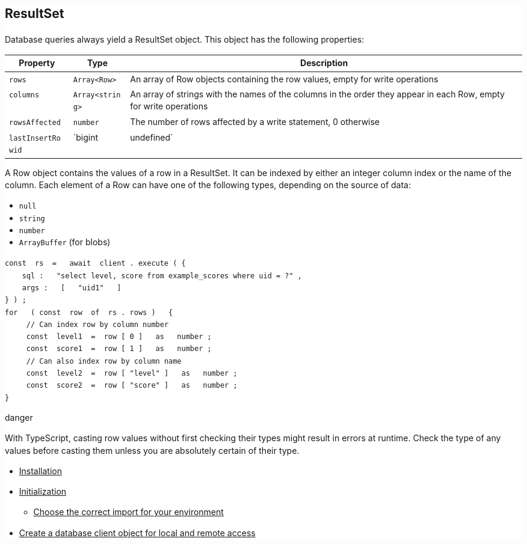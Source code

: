 ## ResultSet​

Database queries always yield a ResultSet object. This object has the following
properties:

| Property | Type | Description |
|---|---|---|
|  `rows`  |  `Array<Row>`  | An array of Row objects containing the row values, empty for write operations |
|  `columns`  |  `Array<string>`  | An array of strings with the names of the columns in the order they appear in each Row, empty for write operations |
|  `rowsAffected`  |  `number`  | The number of rows affected by a write statement, 0 otherwise |
|  `lastInsertRowid`  |  `bigint  |  undefined`  | The rowid of a newly inserted row, or undefined if there is none for the statement |


A Row object contains the values of a row in a ResultSet. It can be indexed by
either an integer column index or the name of the column. Each element of a Row
can have one of the following types, depending on the source of data:

- `null`
- `string`
- `number`
- `ArrayBuffer` (for blobs)


```
const  rs  =   await  client . execute ( {
    sql :   "select level, score from example_scores where uid = ?" ,
    args :   [   "uid1"   ]
} ) ;
for   ( const  row  of  rs . rows )   {
     // Can index row by column number
     const  level1  =  row [ 0 ]   as   number ;
     const  score1  =  row [ 1 ]   as   number ;
     // Can also index row by column name
     const  level2  =  row [ "level" ]   as   number ;
     const  score2  =  row [ "score" ]   as   number ;
}
```

danger

With TypeScript, casting row values without first checking their types might
result in errors at runtime. Check the type of any values before casting them
unless you are absolutely certain of their type.

- [ Installation ](https://docs.turso.tech//reference/client-access/javascript-typescript-sdk/#installation)
- [ Initialization ](https://docs.turso.tech//reference/client-access/javascript-typescript-sdk/#initialization)
    - [ Choose the correct import for your environment ](https://docs.turso.tech//reference/client-access/javascript-typescript-sdk/#choose-the-correct-import-for-your-environment)

- [ Create a database client object for local and remote access ](https://docs.turso.tech//reference/client-access/javascript-typescript-sdk/#create-a-database-client-object-for-local-and-remote-access)
